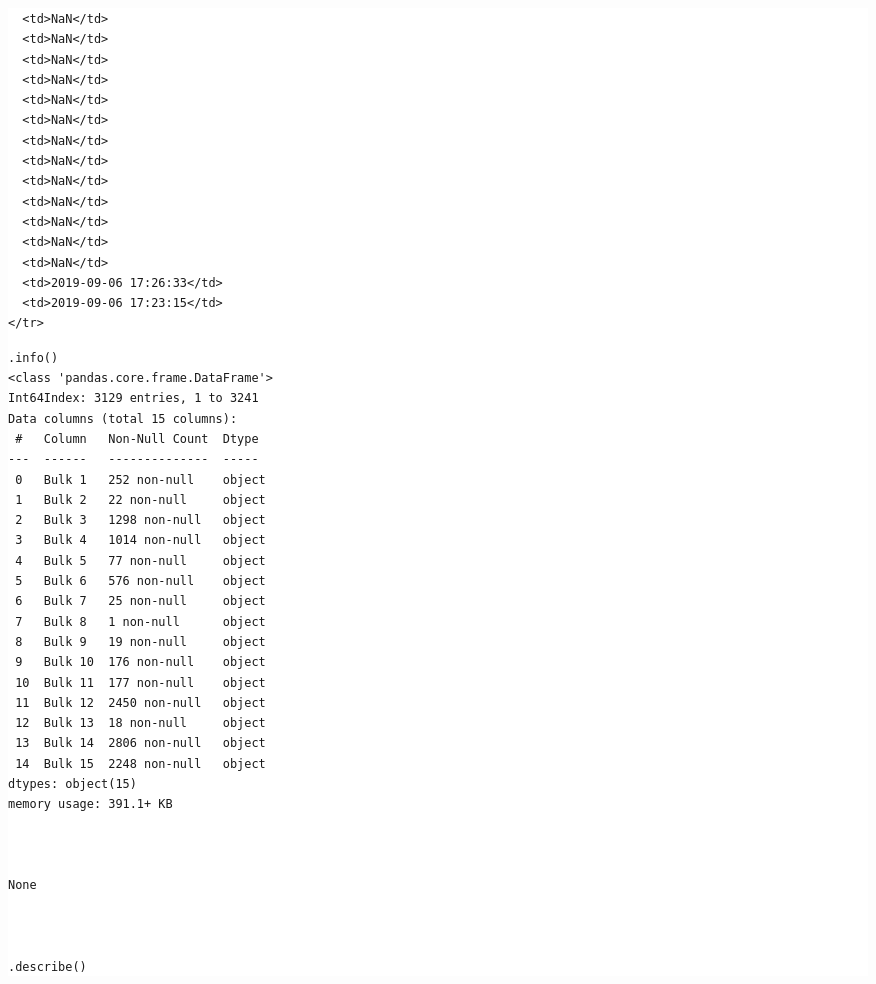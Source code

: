       <td>NaN</td>
      <td>NaN</td>
      <td>NaN</td>
      <td>NaN</td>
      <td>NaN</td>
      <td>NaN</td>
      <td>NaN</td>
      <td>NaN</td>
      <td>NaN</td>
      <td>NaN</td>
      <td>NaN</td>
      <td>NaN</td>
      <td>NaN</td>
      <td>2019-09-06 17:26:33</td>
      <td>2019-09-06 17:23:15</td>
    </tr>
  </tbody>
</table>
</div>


    
    .info()
    <class 'pandas.core.frame.DataFrame'>
    Int64Index: 3129 entries, 1 to 3241
    Data columns (total 15 columns):
     #   Column   Non-Null Count  Dtype 
    ---  ------   --------------  ----- 
     0   Bulk 1   252 non-null    object
     1   Bulk 2   22 non-null     object
     2   Bulk 3   1298 non-null   object
     3   Bulk 4   1014 non-null   object
     4   Bulk 5   77 non-null     object
     5   Bulk 6   576 non-null    object
     6   Bulk 7   25 non-null     object
     7   Bulk 8   1 non-null      object
     8   Bulk 9   19 non-null     object
     9   Bulk 10  176 non-null    object
     10  Bulk 11  177 non-null    object
     11  Bulk 12  2450 non-null   object
     12  Bulk 13  18 non-null     object
     13  Bulk 14  2806 non-null   object
     14  Bulk 15  2248 non-null   object
    dtypes: object(15)
    memory usage: 391.1+ KB
    


    None


    
    .describe()
    